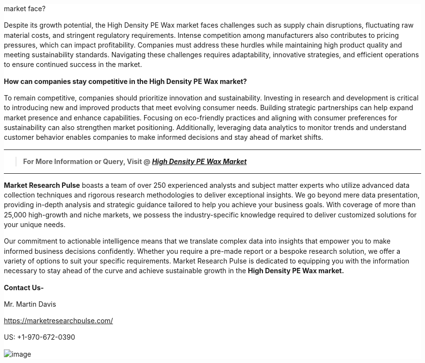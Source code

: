 market face?</strong></p><p>Despite its growth potential, the High Density PE Wax market faces challenges such as supply chain disruptions, fluctuating raw material costs, and stringent regulatory requirements. Intense competition among manufacturers also contributes to pricing pressures, which can impact profitability. Companies must address these hurdles while maintaining high product quality and meeting sustainability standards. Navigating these challenges requires adaptability, innovative strategies, and efficient operations to ensure continued success in the market.</p><p><strong>How can companies stay competitive in the High Density PE Wax market?</strong></p><p>To remain competitive, companies should prioritize innovation and sustainability. Investing in research and development is critical to introducing new and improved products that meet evolving consumer needs. Building strategic partnerships can help expand market presence and enhance capabilities. Focusing on eco-friendly practices and aligning with consumer preferences for sustainability can also strengthen market positioning. Additionally, leveraging data analytics to monitor trends and understand customer behavior enables companies to make informed decisions and stay ahead of market shifts.</p><hr /><blockquote><p><strong>For More Information or Query, Visit @&nbsp;<em><a href="https://marketresearchpulse.com/report/139851/high-density-pe-wax-market?utm_source=Linkedin&utm_medium=0119">High Density PE Wax Market</a></em></strong></p></blockquote><hr /><p><strong>Market Research Pulse</strong> boasts a team of over 250 experienced analysts and subject matter experts who utilize advanced data collection techniques and rigorous research methodologies to deliver exceptional insights. We go beyond mere data presentation, providing in-depth analysis and strategic guidance tailored to help you achieve your business goals. With coverage of more than 25,000 high-growth and niche markets, we possess the industry-specific knowledge required to deliver customized solutions for your unique needs.</p><p>Our commitment to actionable intelligence means that we translate complex data into insights that empower you to make informed business decisions confidently. Whether you require a pre-made report or a bespoke research solution, we offer a variety of options to suit your specific requirements. Market Research Pulse is dedicated to equipping you with the information necessary to stay ahead of the curve and achieve sustainable growth in the <strong>High Density PE Wax market.</strong></p><p><strong>Contact Us-</strong></p><p>Mr. Martin Davis</p><p>https://marketresearchpulse.com/</p><p>US: +1-970-672-0390</p>
![image](https://github.com/user-attachments/assets/8712404a-f71b-4c14-80ed-9ffcc53ffc98)
